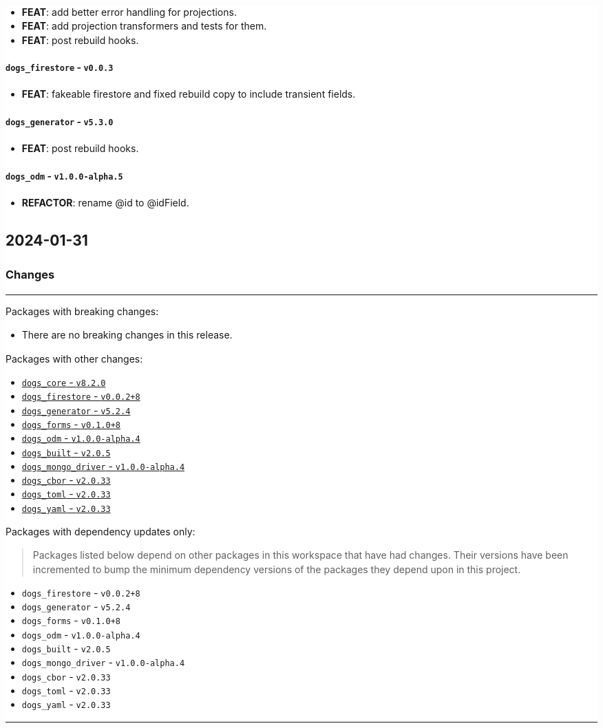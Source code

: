  - **FEAT**: add better error handling for projections.
 - **FEAT**: add projection transformers and tests for them.
 - **FEAT**: post rebuild hooks.

#### `dogs_firestore` - `v0.0.3`

 - **FEAT**: fakeable firestore and fixed rebuild copy to include transient fields.

#### `dogs_generator` - `v5.3.0`

 - **FEAT**: post rebuild hooks.

#### `dogs_odm` - `v1.0.0-alpha.5`

 - **REFACTOR**: rename @id to @idField.


## 2024-01-31

### Changes

---

Packages with breaking changes:

 - There are no breaking changes in this release.

Packages with other changes:

 - [`dogs_core` - `v8.2.0`](#dogs_core---v820)
 - [`dogs_firestore` - `v0.0.2+8`](#dogs_firestore---v0028)
 - [`dogs_generator` - `v5.2.4`](#dogs_generator---v524)
 - [`dogs_forms` - `v0.1.0+8`](#dogs_forms---v0108)
 - [`dogs_odm` - `v1.0.0-alpha.4`](#dogs_odm---v100-alpha4)
 - [`dogs_built` - `v2.0.5`](#dogs_built---v205)
 - [`dogs_mongo_driver` - `v1.0.0-alpha.4`](#dogs_mongo_driver---v100-alpha4)
 - [`dogs_cbor` - `v2.0.33`](#dogs_cbor---v2033)
 - [`dogs_toml` - `v2.0.33`](#dogs_toml---v2033)
 - [`dogs_yaml` - `v2.0.33`](#dogs_yaml---v2033)

Packages with dependency updates only:

> Packages listed below depend on other packages in this workspace that have had changes. Their versions have been incremented to bump the minimum dependency versions of the packages they depend upon in this project.

 - `dogs_firestore` - `v0.0.2+8`
 - `dogs_generator` - `v5.2.4`
 - `dogs_forms` - `v0.1.0+8`
 - `dogs_odm` - `v1.0.0-alpha.4`
 - `dogs_built` - `v2.0.5`
 - `dogs_mongo_driver` - `v1.0.0-alpha.4`
 - `dogs_cbor` - `v2.0.33`
 - `dogs_toml` - `v2.0.33`
 - `dogs_yaml` - `v2.0.33`

---